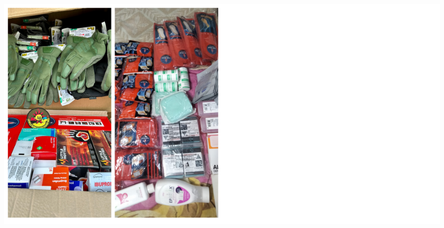 <div style="margin-top: 0;"><img src="Feb-1.jpg" alt="FebShipment1" width="50%" style="display: inline; margin-top: 0;"/>